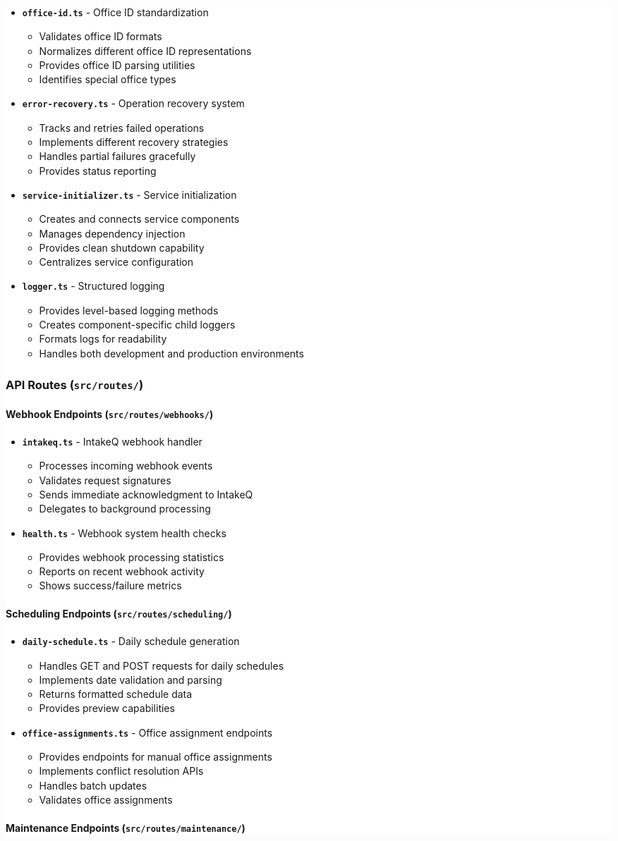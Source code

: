 - **`office-id.ts`** - Office ID standardization
  - Validates office ID formats
  - Normalizes different office ID representations
  - Provides office ID parsing utilities
  - Identifies special office types

- **`error-recovery.ts`** - Operation recovery system
  - Tracks and retries failed operations
  - Implements different recovery strategies
  - Handles partial failures gracefully
  - Provides status reporting

- **`service-initializer.ts`** - Service initialization
  - Creates and connects service components
  - Manages dependency injection
  - Provides clean shutdown capability
  - Centralizes service configuration

- **`logger.ts`** - Structured logging
  - Provides level-based logging methods
  - Creates component-specific child loggers
  - Formats logs for readability
  - Handles both development and production environments

### API Routes (`src/routes/`)

#### Webhook Endpoints (`src/routes/webhooks/`)

- **`intakeq.ts`** - IntakeQ webhook handler
  - Processes incoming webhook events
  - Validates request signatures
  - Sends immediate acknowledgment to IntakeQ
  - Delegates to background processing

- **`health.ts`** - Webhook system health checks
  - Provides webhook processing statistics
  - Reports on recent webhook activity
  - Shows success/failure metrics

#### Scheduling Endpoints (`src/routes/scheduling/`)

- **`daily-schedule.ts`** - Daily schedule generation
  - Handles GET and POST requests for daily schedules
  - Implements date validation and parsing
  - Returns formatted schedule data
  - Provides preview capabilities

- **`office-assignments.ts`** - Office assignment endpoints
  - Provides endpoints for manual office assignments
  - Implements conflict resolution APIs
  - Handles batch updates
  - Validates office assignments

#### Maintenance Endpoints (`src/routes/maintenance/`)

